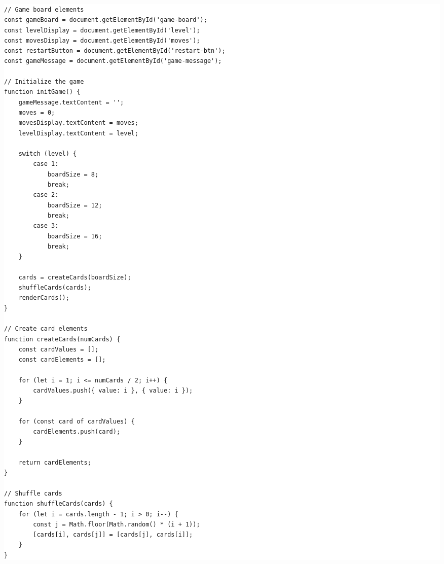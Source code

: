     // Game board elements
    const gameBoard = document.getElementById('game-board');
    const levelDisplay = document.getElementById('level');
    const movesDisplay = document.getElementById('moves');
    const restartButton = document.getElementById('restart-btn');
    const gameMessage = document.getElementById('game-message');
    
    // Initialize the game
    function initGame() {
        gameMessage.textContent = '';
        moves = 0;
        movesDisplay.textContent = moves;
        levelDisplay.textContent = level;
    
        switch (level) {
            case 1:
                boardSize = 8;
                break;
            case 2:
                boardSize = 12;
                break;
            case 3:
                boardSize = 16;
                break;
        }
    
        cards = createCards(boardSize);
        shuffleCards(cards);
        renderCards();
    }
    
    // Create card elements
    function createCards(numCards) {
        const cardValues = [];
        const cardElements = [];
    
        for (let i = 1; i <= numCards / 2; i++) {
            cardValues.push({ value: i }, { value: i });
        }
    
        for (const card of cardValues) {
            cardElements.push(card);
        }
    
        return cardElements;
    }
    
    // Shuffle cards
    function shuffleCards(cards) {
        for (let i = cards.length - 1; i > 0; i--) {
            const j = Math.floor(Math.random() * (i + 1));
            [cards[i], cards[j]] = [cards[j], cards[i]];
        }
    }
    
